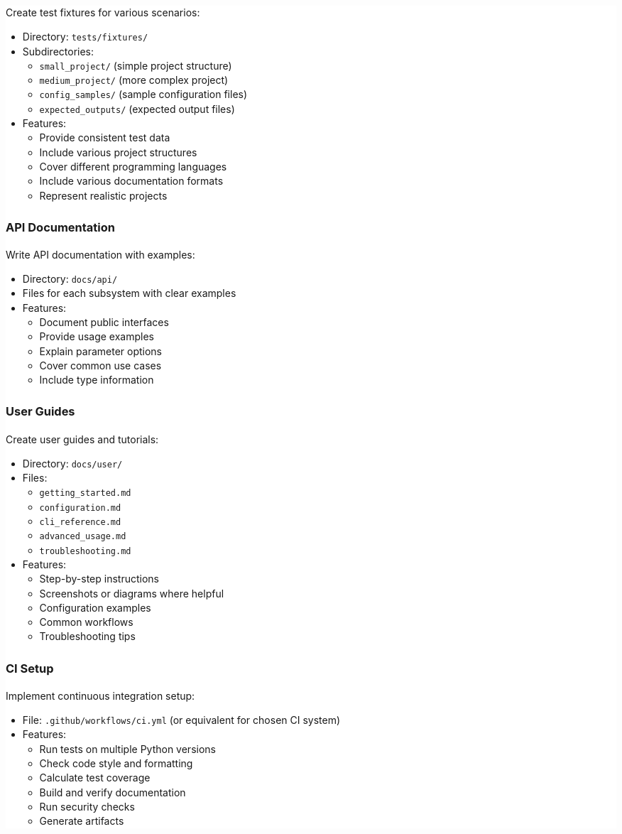 Create test fixtures for various scenarios:

- Directory: `tests/fixtures/`
- Subdirectories:
  - `small_project/` (simple project structure)
  - `medium_project/` (more complex project)
  - `config_samples/` (sample configuration files)
  - `expected_outputs/` (expected output files)
- Features:
  - Provide consistent test data
  - Include various project structures
  - Cover different programming languages
  - Include various documentation formats
  - Represent realistic projects

### API Documentation

Write API documentation with examples:

- Directory: `docs/api/`
- Files for each subsystem with clear examples
- Features:
  - Document public interfaces
  - Provide usage examples
  - Explain parameter options
  - Cover common use cases
  - Include type information

### User Guides

Create user guides and tutorials:

- Directory: `docs/user/`
- Files:
  - `getting_started.md`
  - `configuration.md`
  - `cli_reference.md`
  - `advanced_usage.md`
  - `troubleshooting.md`
- Features:
  - Step-by-step instructions
  - Screenshots or diagrams where helpful
  - Configuration examples
  - Common workflows
  - Troubleshooting tips

### CI Setup

Implement continuous integration setup:

- File: `.github/workflows/ci.yml` (or equivalent for chosen CI system)
- Features:
  - Run tests on multiple Python versions
  - Check code style and formatting
  - Calculate test coverage
  - Build and verify documentation
  - Run security checks
  - Generate artifacts
